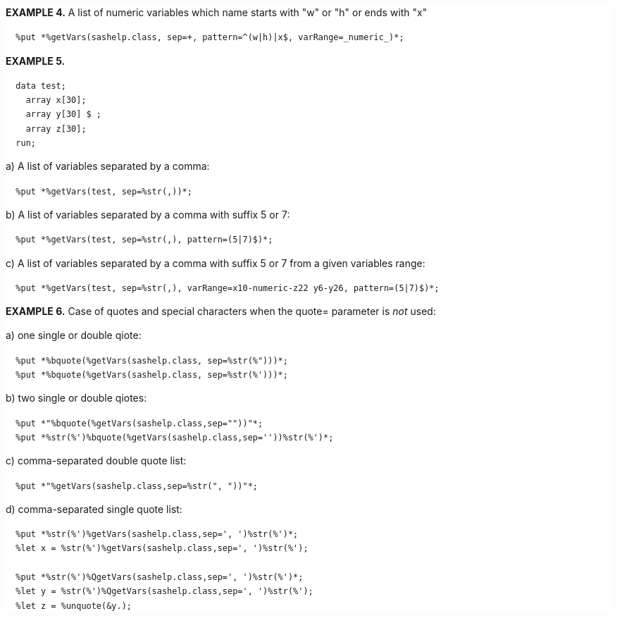 
**EXAMPLE 4.** A list of numeric variables which name 
               starts with "w" or "h" or ends with "x"
~~~~~~~~~~~~~~~~~~~~~~~~~~~~~~~~~~~~~~~~~~~~~~~~~~~~~~~~~~~~~~~~~~~~~~~~~~~~~~~~~~~~~sas
  %put *%getVars(sashelp.class, sep=+, pattern=^(w|h)|x$, varRange=_numeric_)*;
~~~~~~~~~~~~~~~~~~~~~~~~~~~~~~~~~~~~~~~~~~~~~~~~~~~~~~~~~~~~~~~~~~~~~~~~~~~~~~~~~~~~~


**EXAMPLE 5.**
~~~~~~~~~~~~~~~~~~~~~~~~~~~~~~~~~~~~~~~~~~~~~~~~~~~~~~~~~~~~~~~~~~~~~~~~~~~~~~~~~~~~~sas
  data test;
    array x[30];
    array y[30] $ ;
    array z[30];
  run;
~~~~~~~~~~~~~~~~~~~~~~~~~~~~~~~~~~~~~~~~~~~~~~~~~~~~~~~~~~~~~~~~~~~~~~~~~~~~~~~~~~~~~

 a) A list of variables separated by a comma:
~~~~~~~~~~~~~~~~~~~~~~~~~~~~~~~~~~~~~~~~~~~~~~~~~~~~~~~~~~~~~~~~~~~~~~~~~~~~~~~~~~~~~sas
  %put *%getVars(test, sep=%str(,))*;
~~~~~~~~~~~~~~~~~~~~~~~~~~~~~~~~~~~~~~~~~~~~~~~~~~~~~~~~~~~~~~~~~~~~~~~~~~~~~~~~~~~~~

 b) A list of variables separated by a comma
    with suffix 5 or 7:
~~~~~~~~~~~~~~~~~~~~~~~~~~~~~~~~~~~~~~~~~~~~~~~~~~~~~~~~~~~~~~~~~~~~~~~~~~~~~~~~~~~~~sas
  %put *%getVars(test, sep=%str(,), pattern=(5|7)$)*;
~~~~~~~~~~~~~~~~~~~~~~~~~~~~~~~~~~~~~~~~~~~~~~~~~~~~~~~~~~~~~~~~~~~~~~~~~~~~~~~~~~~~~

 c) A list of variables separated by a comma
    with suffix 5 or 7 from a given variables range:
~~~~~~~~~~~~~~~~~~~~~~~~~~~~~~~~~~~~~~~~~~~~~~~~~~~~~~~~~~~~~~~~~~~~~~~~~~~~~~~~~~~~~sas
  %put *%getVars(test, sep=%str(,), varRange=x10-numeric-z22 y6-y26, pattern=(5|7)$)*;
~~~~~~~~~~~~~~~~~~~~~~~~~~~~~~~~~~~~~~~~~~~~~~~~~~~~~~~~~~~~~~~~~~~~~~~~~~~~~~~~~~~~~


**EXAMPLE 6.** Case of quotes and special characters 
               when the quote= parameter is _not_ used:

 a) one single or double qiote:
~~~~~~~~~~~~~~~~~~~~~~~~~~~~~~~~~~~~~~~~~~~~~~~~~~~~~~~~~~~~~~~~~~~~~~~~~~~~~~~~~~~~~sas
  %put *%bquote(%getVars(sashelp.class, sep=%str(%")))*;
  %put *%bquote(%getVars(sashelp.class, sep=%str(%')))*;
~~~~~~~~~~~~~~~~~~~~~~~~~~~~~~~~~~~~~~~~~~~~~~~~~~~~~~~~~~~~~~~~~~~~~~~~~~~~~~~~~~~~~

 b) two single or double qiotes:
~~~~~~~~~~~~~~~~~~~~~~~~~~~~~~~~~~~~~~~~~~~~~~~~~~~~~~~~~~~~~~~~~~~~~~~~~~~~~~~~~~~~~sas
  %put *"%bquote(%getVars(sashelp.class,sep=""))"*;
  %put *%str(%')%bquote(%getVars(sashelp.class,sep=''))%str(%')*;
~~~~~~~~~~~~~~~~~~~~~~~~~~~~~~~~~~~~~~~~~~~~~~~~~~~~~~~~~~~~~~~~~~~~~~~~~~~~~~~~~~~~~

 c) comma-separated double quote list:
~~~~~~~~~~~~~~~~~~~~~~~~~~~~~~~~~~~~~~~~~~~~~~~~~~~~~~~~~~~~~~~~~~~~~~~~~~~~~~~~~~~~~sas
  %put *"%getVars(sashelp.class,sep=%str(", "))"*;
~~~~~~~~~~~~~~~~~~~~~~~~~~~~~~~~~~~~~~~~~~~~~~~~~~~~~~~~~~~~~~~~~~~~~~~~~~~~~~~~~~~~~

 d) comma-separated single quote list:
~~~~~~~~~~~~~~~~~~~~~~~~~~~~~~~~~~~~~~~~~~~~~~~~~~~~~~~~~~~~~~~~~~~~~~~~~~~~~~~~~~~~~sas
  %put *%str(%')%getVars(sashelp.class,sep=', ')%str(%')*;
  %let x = %str(%')%getVars(sashelp.class,sep=', ')%str(%');

  %put *%str(%')%QgetVars(sashelp.class,sep=', ')%str(%')*;
  %let y = %str(%')%QgetVars(sashelp.class,sep=', ')%str(%');
  %let z = %unquote(&y.);
~~~~~~~~~~~~~~~~~~~~~~~~~~~~~~~~~~~~~~~~~~~~~~~~~~~~~~~~~~~~~~~~~~~~~~~~~~~~~~~~~~~~~
